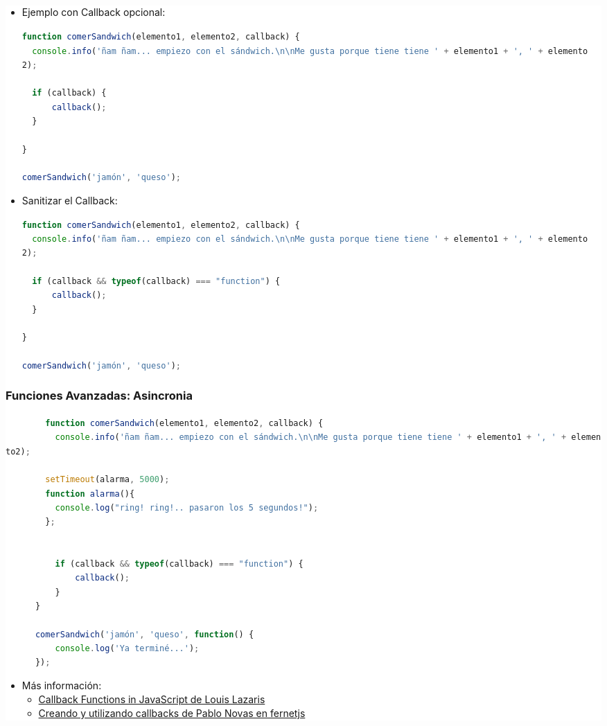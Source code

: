 
- Ejemplo con Callback opcional:
    ```javascript
    function comerSandwich(elemento1, elemento2, callback) {
      console.info('ñam ñam... empiezo con el sándwich.\n\nMe gusta porque tiene tiene ' + elemento1 + ', ' + elemento2);
      
      if (callback) {
          callback();
      }

  }

  comerSandwich('jamón', 'queso');
    ```


- Sanitizar el Callback:
    ```javascript
    function comerSandwich(elemento1, elemento2, callback) {
      console.info('ñam ñam... empiezo con el sándwich.\n\nMe gusta porque tiene tiene ' + elemento1 + ', ' + elemento2);
      
      if (callback && typeof(callback) === "function") {
          callback();
      }

  }

  comerSandwich('jamón', 'queso');
    ```


### Funciones Avanzadas: Asincronia
```javascript
	    function comerSandwich(elemento1, elemento2, callback) {
	      console.info('ñam ñam... empiezo con el sándwich.\n\nMe gusta porque tiene tiene ' + elemento1 + ', ' + elemento2);
	    
	    setTimeout(alarma, 5000);
	    function alarma(){
	      console.log("ring! ring!.. pasaron los 5 segundos!");
	    };
	
	    
	      if (callback && typeof(callback) === "function") {
	          callback();
	      }
	  }
	
	  comerSandwich('jamón', 'queso', function() { 
	      console.log('Ya terminé...');
	  });
```


- Más información: 
  - [Callback Functions in JavaScript de Louis Lazaris](http://www.impressivewebs.com/callback-functions-javascript/)
  - [Creando y utilizando callbacks de Pablo Novas en fernetjs](https://fernetjs.com/2011/12/creando-y-utilizando-callbacks/)
